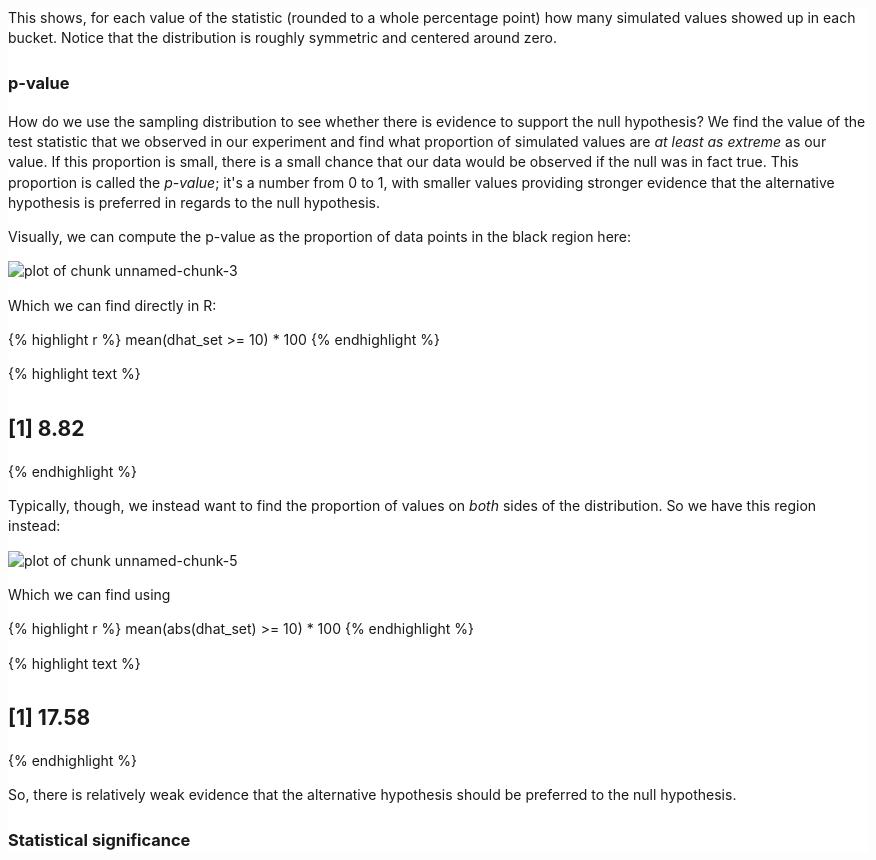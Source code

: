 This shows, for each value of the statistic (rounded to a whole percentage
point) how many simulated values showed up in each bucket. Notice that the
distribution is roughly symmetric and centered around zero.

### p-value

How do we use the sampling distribution to see whether there is evidence to
support the null hypothesis? We find the value of the test statistic that we
observed in our experiment and find what proportion of simulated values are
*at least as extreme* as our value. If this proportion is small, there is a
small chance that our data would be observed if the null was in fact true.
This proportion is called the *p-value*; it's a number from 0 to 1, with
smaller values providing stronger evidence that the alternative hypothesis
is preferred in regards to the null hypothesis.

Visually, we can compute the p-value as the proportion of data points in
the black region here:

<img src="../assets/class03/unnamed-chunk-3-1.png" title="plot of chunk unnamed-chunk-3" alt="plot of chunk unnamed-chunk-3" width="100%" />

Which we can find directly in R:


{% highlight r %}
mean(dhat_set >= 10) * 100
{% endhighlight %}



{% highlight text %}
## [1] 8.82
{% endhighlight %}

Typically, though, we instead want to find the proportion of values on *both*
sides of the distribution. So we have this region instead:

<img src="../assets/class03/unnamed-chunk-5-1.png" title="plot of chunk unnamed-chunk-5" alt="plot of chunk unnamed-chunk-5" width="100%" />

Which we can find using


{% highlight r %}
mean(abs(dhat_set) >= 10) * 100
{% endhighlight %}



{% highlight text %}
## [1] 17.58
{% endhighlight %}

So, there is relatively weak evidence that the alternative hypothesis should
be preferred to the null hypothesis.

### Statistical significance
